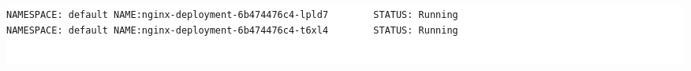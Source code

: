 ```
NAMESPACE: default NAME:nginx-deployment-6b474476c4-lpld7        STATUS: Running
NAMESPACE: default NAME:nginx-deployment-6b474476c4-t6xl4        STATUS: Running
```

<br>